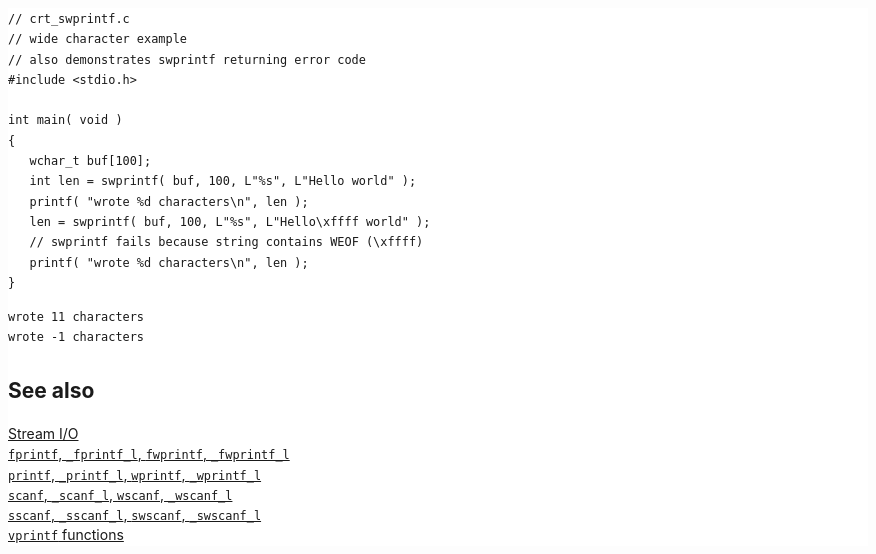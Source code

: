 ```
// crt_swprintf.c
// wide character example
// also demonstrates swprintf returning error code
#include <stdio.h>

int main( void )
{
   wchar_t buf[100];
   int len = swprintf( buf, 100, L"%s", L"Hello world" );
   printf( "wrote %d characters\n", len );
   len = swprintf( buf, 100, L"%s", L"Hello\xffff world" );
   // swprintf fails because string contains WEOF (\xffff)
   printf( "wrote %d characters\n", len );
}
```

```
wrote 11 characters
wrote -1 characters
```

## See also

[Stream I/O](https://learn.microsoft.com/en-us/cpp/c-runtime-library/stream-i-o?view=msvc-170)  
[`fprintf`, `_fprintf_l`, `fwprintf`, `_fwprintf_l`](https://learn.microsoft.com/en-us/cpp/c-runtime-library/reference/fprintf-fprintf-l-fwprintf-fwprintf-l?view=msvc-170)  
[`printf`, `_printf_l`, `wprintf`, `_wprintf_l`](https://learn.microsoft.com/en-us/cpp/c-runtime-library/reference/printf-printf-l-wprintf-wprintf-l?view=msvc-170)  
[`scanf`, `_scanf_l`, `wscanf`, `_wscanf_l`](https://learn.microsoft.com/en-us/cpp/c-runtime-library/reference/scanf-scanf-l-wscanf-wscanf-l?view=msvc-170)  
[`sscanf`, `_sscanf_l`, `swscanf`, `_swscanf_l`](https://learn.microsoft.com/en-us/cpp/c-runtime-library/reference/sscanf-sscanf-l-swscanf-swscanf-l?view=msvc-170)  
[`vprintf` functions](https://learn.microsoft.com/en-us/cpp/c-runtime-library/vprintf-functions?view=msvc-170)